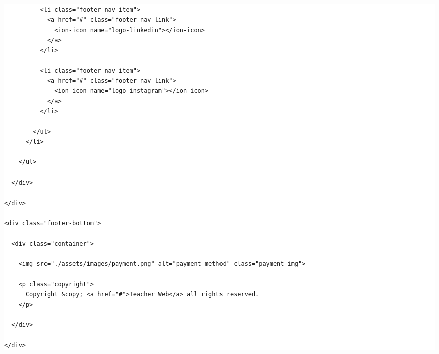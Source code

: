               <li class="footer-nav-item">
                <a href="#" class="footer-nav-link">
                  <ion-icon name="logo-linkedin"></ion-icon>
                </a>
              </li>

              <li class="footer-nav-item">
                <a href="#" class="footer-nav-link">
                  <ion-icon name="logo-instagram"></ion-icon>
                </a>
              </li>

            </ul>
          </li>

        </ul>

      </div>

    </div>

    <div class="footer-bottom">

      <div class="container">

        <img src="./assets/images/payment.png" alt="payment method" class="payment-img">

        <p class="copyright">
          Copyright &copy; <a href="#">Teacher Web</a> all rights reserved.
        </p>

      </div>

    </div>

  </footer>






  
  <script src="./assets/js/script.js"></script>

  
  <script type="module" src="https://unpkg.com/ionicons@5.5.2/dist/ionicons/ionicons.esm.js"></script>
  <script nomodule src="https://unpkg.com/ionicons@5.5.2/dist/ionicons/ionicons.js"></script>

</body>

</html>
